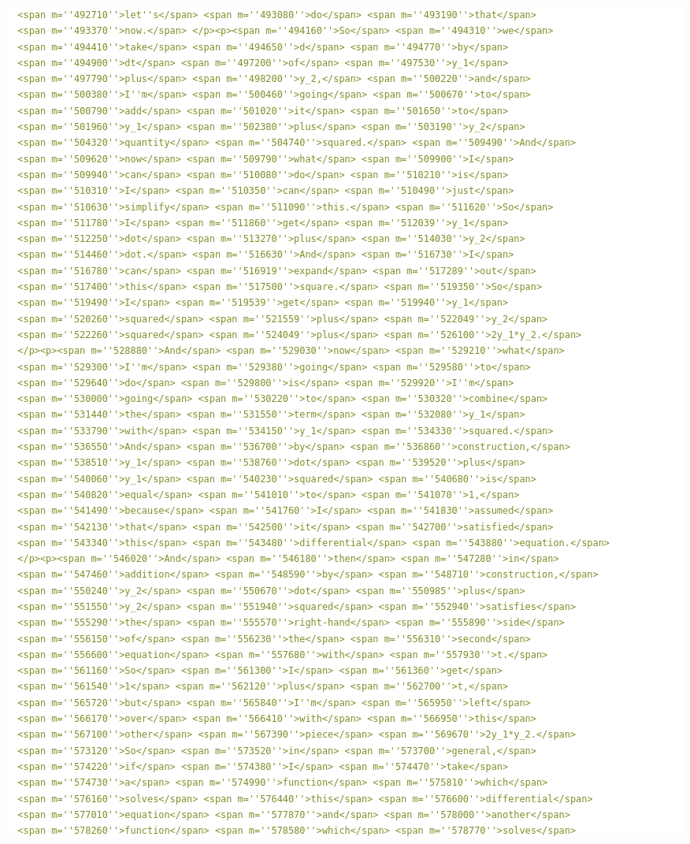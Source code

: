 ```yaml
  <span m=''492710''>let''s</span> <span m=''493080''>do</span> <span m=''493190''>that</span>
  <span m=''493370''>now.</span> </p><p><span m=''494160''>So</span> <span m=''494310''>we</span>
  <span m=''494410''>take</span> <span m=''494650''>d</span> <span m=''494770''>by</span>
  <span m=''494900''>dt</span> <span m=''497200''>of</span> <span m=''497530''>y_1</span>
  <span m=''497790''>plus</span> <span m=''498200''>y_2,</span> <span m=''500220''>and</span>
  <span m=''500380''>I''m</span> <span m=''500460''>going</span> <span m=''500670''>to</span>
  <span m=''500790''>add</span> <span m=''501020''>it</span> <span m=''501650''>to</span>
  <span m=''501960''>y_1</span> <span m=''502380''>plus</span> <span m=''503190''>y_2</span>
  <span m=''504320''>quantity</span> <span m=''504740''>squared.</span> <span m=''509490''>And</span>
  <span m=''509620''>now</span> <span m=''509790''>what</span> <span m=''509900''>I</span>
  <span m=''509940''>can</span> <span m=''510080''>do</span> <span m=''510210''>is</span>
  <span m=''510310''>I</span> <span m=''510350''>can</span> <span m=''510490''>just</span>
  <span m=''510630''>simplify</span> <span m=''511090''>this.</span> <span m=''511620''>So</span>
  <span m=''511780''>I</span> <span m=''511860''>get</span> <span m=''512039''>y_1</span>
  <span m=''512250''>dot</span> <span m=''513270''>plus</span> <span m=''514030''>y_2</span>
  <span m=''514460''>dot.</span> <span m=''516630''>And</span> <span m=''516730''>I</span>
  <span m=''516780''>can</span> <span m=''516919''>expand</span> <span m=''517289''>out</span>
  <span m=''517400''>this</span> <span m=''517500''>square.</span> <span m=''519350''>So</span>
  <span m=''519490''>I</span> <span m=''519539''>get</span> <span m=''519940''>y_1</span>
  <span m=''520260''>squared</span> <span m=''521559''>plus</span> <span m=''522049''>y_2</span>
  <span m=''522260''>squared</span> <span m=''524049''>plus</span> <span m=''526100''>2y_1*y_2.</span>
  </p><p><span m=''528880''>And</span> <span m=''529030''>now</span> <span m=''529210''>what</span>
  <span m=''529300''>I''m</span> <span m=''529380''>going</span> <span m=''529580''>to</span>
  <span m=''529640''>do</span> <span m=''529800''>is</span> <span m=''529920''>I''m</span>
  <span m=''530000''>going</span> <span m=''530220''>to</span> <span m=''530320''>combine</span>
  <span m=''531440''>the</span> <span m=''531550''>term</span> <span m=''532080''>y_1</span>
  <span m=''533790''>with</span> <span m=''534150''>y_1</span> <span m=''534330''>squared.</span>
  <span m=''536550''>And</span> <span m=''536700''>by</span> <span m=''536860''>construction,</span>
  <span m=''538510''>y_1</span> <span m=''538760''>dot</span> <span m=''539520''>plus</span>
  <span m=''540060''>y_1</span> <span m=''540230''>squared</span> <span m=''540680''>is</span>
  <span m=''540820''>equal</span> <span m=''541010''>to</span> <span m=''541070''>1,</span>
  <span m=''541490''>because</span> <span m=''541760''>I</span> <span m=''541830''>assumed</span>
  <span m=''542130''>that</span> <span m=''542500''>it</span> <span m=''542700''>satisfied</span>
  <span m=''543340''>this</span> <span m=''543480''>differential</span> <span m=''543880''>equation.</span>
  </p><p><span m=''546020''>And</span> <span m=''546180''>then</span> <span m=''547280''>in</span>
  <span m=''547460''>addition</span> <span m=''548590''>by</span> <span m=''548710''>construction,</span>
  <span m=''550240''>y_2</span> <span m=''550670''>dot</span> <span m=''550985''>plus</span>
  <span m=''551550''>y_2</span> <span m=''551940''>squared</span> <span m=''552940''>satisfies</span>
  <span m=''555290''>the</span> <span m=''555570''>right-hand</span> <span m=''555890''>side</span>
  <span m=''556150''>of</span> <span m=''556230''>the</span> <span m=''556310''>second</span>
  <span m=''556600''>equation</span> <span m=''557680''>with</span> <span m=''557930''>t.</span>
  <span m=''561160''>So</span> <span m=''561300''>I</span> <span m=''561360''>get</span>
  <span m=''561540''>1</span> <span m=''562120''>plus</span> <span m=''562700''>t,</span>
  <span m=''565720''>but</span> <span m=''565840''>I''m</span> <span m=''565950''>left</span>
  <span m=''566170''>over</span> <span m=''566410''>with</span> <span m=''566950''>this</span>
  <span m=''567100''>other</span> <span m=''567390''>piece</span> <span m=''569670''>2y_1*y_2.</span>
  <span m=''573120''>So</span> <span m=''573520''>in</span> <span m=''573700''>general,</span>
  <span m=''574220''>if</span> <span m=''574380''>I</span> <span m=''574470''>take</span>
  <span m=''574730''>a</span> <span m=''574990''>function</span> <span m=''575810''>which</span>
  <span m=''576160''>solves</span> <span m=''576440''>this</span> <span m=''576600''>differential</span>
  <span m=''577010''>equation</span> <span m=''577870''>and</span> <span m=''578000''>another</span>
  <span m=''578260''>function</span> <span m=''578580''>which</span> <span m=''578770''>solves</span>
```